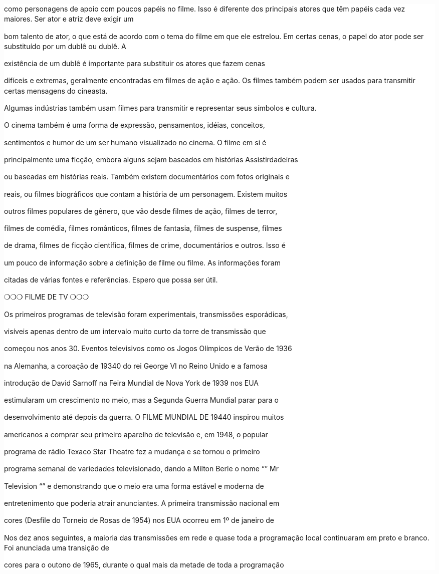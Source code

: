 como personagens de apoio com poucos papéis no filme. Isso é diferente dos principais atores que têm papéis cada vez maiores. Ser ator e atriz deve exigir um

bom talento de ator, o que está de acordo com o tema do filme em que ele estrelou. Em certas cenas, o papel do ator pode ser substituído por um dublê ou dublê. A

existência de um dublê é importante para substituir os atores que fazem cenas

difíceis e extremas, geralmente encontradas em filmes de ação e ação. Os filmes também podem ser usados para transmitir certas mensagens do cineasta.

Algumas indústrias também usam filmes para transmitir e representar seus símbolos e cultura.

O cinema também é uma forma de expressão, pensamentos, idéias, conceitos,

sentimentos e humor de um ser humano visualizado no cinema. O filme em si é

principalmente uma ficção, embora alguns sejam baseados em histórias Assistirdadeiras

ou baseadas em histórias reais. Também existem documentários com fotos originais e

reais, ou filmes biográficos que contam a história de um personagem. Existem muitos

outros filmes populares de gênero, que vão desde filmes de ação, filmes de terror,

filmes de comédia, filmes românticos, filmes de fantasia, filmes de suspense, filmes

de drama, filmes de ficção científica, filmes de crime, documentários e outros. Isso é

um pouco de informação sobre a definição de filme ou filme. As informações foram

citadas de várias fontes e referências. Espero que possa ser útil.

❍❍❍ FILME DE TV ❍❍❍

Os primeiros programas de televisão foram experimentais, transmissões esporádicas,

visíveis apenas dentro de um intervalo muito curto da torre de transmissão que

começou nos anos 30. Eventos televisivos como os Jogos Olímpicos de Verão de 1936

na Alemanha, a coroação de 19340 do rei George VI no Reino Unido e a famosa

introdução de David Sarnoff na Feira Mundial de Nova York de 1939 nos EUA

estimularam um crescimento no meio, mas a Segunda Guerra Mundial parar para o

desenvolvimento até depois da guerra. O FILME MUNDIAL DE 19440 inspirou muitos

americanos a comprar seu primeiro aparelho de televisão e, em 1948, o popular

programa de rádio Texaco Star Theatre fez a mudança e se tornou o primeiro

programa semanal de variedades televisionado, dando a Milton Berle o nome “” Mr

Television “” e demonstrando que o meio era uma forma estável e moderna de

entretenimento que poderia atrair anunciantes. A primeira transmissão nacional em

cores (Desfile do Torneio de Rosas de 1954) nos EUA ocorreu em 1º de janeiro de

Nos dez anos seguintes, a maioria das transmissões em rede e quase toda a programação local continuaram em preto e branco. Foi anunciada uma transição de

cores para o outono de 1965, durante o qual mais da metade de toda a programação
